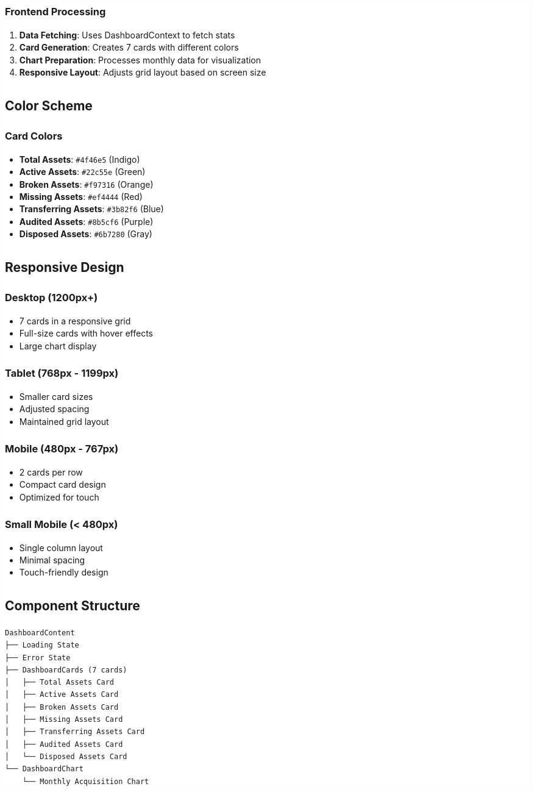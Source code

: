 ### Frontend Processing

1. **Data Fetching**: Uses DashboardContext to fetch stats
2. **Card Generation**: Creates 7 cards with different colors
3. **Chart Preparation**: Processes monthly data for visualization
4. **Responsive Layout**: Adjusts grid layout based on screen size

## Color Scheme

### Card Colors

- **Total Assets**: `#4f46e5` (Indigo)
- **Active Assets**: `#22c55e` (Green)
- **Broken Assets**: `#f97316` (Orange)
- **Missing Assets**: `#ef4444` (Red)
- **Transferring Assets**: `#3b82f6` (Blue)
- **Audited Assets**: `#8b5cf6` (Purple)
- **Disposed Assets**: `#6b7280` (Gray)

## Responsive Design

### Desktop (1200px+)

- 7 cards in a responsive grid
- Full-size cards with hover effects
- Large chart display

### Tablet (768px - 1199px)

- Smaller card sizes
- Adjusted spacing
- Maintained grid layout

### Mobile (480px - 767px)

- 2 cards per row
- Compact card design
- Optimized for touch

### Small Mobile (< 480px)

- Single column layout
- Minimal spacing
- Touch-friendly design

## Component Structure

```tsx
DashboardContent
├── Loading State
├── Error State
├── DashboardCards (7 cards)
│   ├── Total Assets Card
│   ├── Active Assets Card
│   ├── Broken Assets Card
│   ├── Missing Assets Card
│   ├── Transferring Assets Card
│   ├── Audited Assets Card
│   └── Disposed Assets Card
└── DashboardChart
    └── Monthly Acquisition Chart
```
